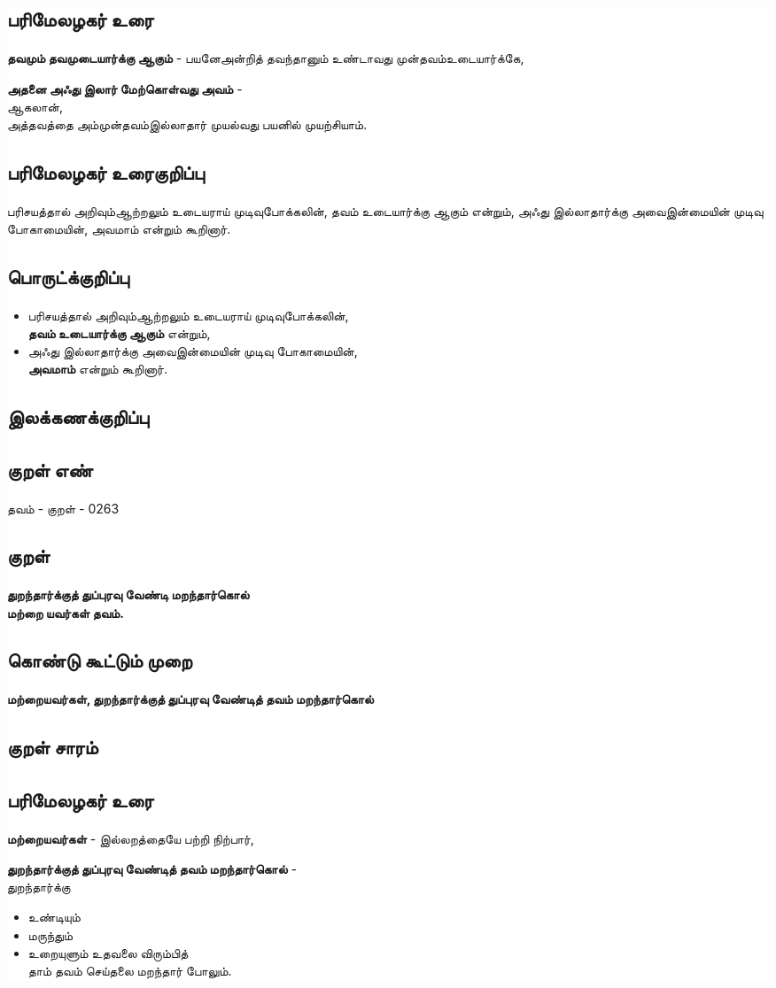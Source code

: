 ## பரிமேலழகர் உரை

**தவமும் தவமுடையார்க்கு ஆகும்** - பயனேஅன்றித் தவந்தானும் உண்டாவது முன்தவம்உடையார்க்கே,  

**அதனை அஃது இலார் மேற்கொள்வது அவம்** -   
ஆகலான்,   
அத்தவத்தை அம்முன்தவம்இல்லாதார் முயல்வது பயனில் முயற்சியாம்.

## பரிமேலழகர் உரைகுறிப்பு   

பரிசயத்தால் அறிவும்ஆற்றலும் உடையராய் முடிவுபோக்கலின், தவம் உடையார்க்கு ஆகும் என்றும், அஃது இல்லாதார்க்கு அவைஇன்மையின் முடிவு போகாமையின், அவமாம் என்றும் கூறினார்.  

## பொருட்க்குறிப்பு 

* பரிசயத்தால் அறிவும்ஆற்றலும் உடையராய் முடிவுபோக்கலின்,  
 **தவம் உடையார்க்கு ஆகும்** என்றும்,  
 * அஃது இல்லாதார்க்கு அவைஇன்மையின் முடிவு போகாமையின்,  
  **அவமாம்** என்றும் கூறினார்.    
  
## இலக்கணக்குறிப்பு  




## குறள் எண் 

தவம் - குறள் - 0263  

## குறள் 

**துறந்தார்க்குத் துப்புரவு வேண்டி மறந்தார்கொல்  
மற்றை யவர்கள் தவம்.**

## கொண்டு கூட்டும் முறை

**மற்றையவர்கள், துறந்தார்க்குத் துப்புரவு வேண்டித் தவம் மறந்தார்கொல்**
## குறள் சாரம் 


## பரிமேலழகர் உரை

**மற்றையவர்கள்** - இல்லறத்தையே பற்றி நிற்பார்,   

**துறந்தார்க்குத் துப்புரவு வேண்டித் தவம் மறந்தார்கொல்** -   
துறந்தார்க்கு   
* உண்டியும்   
* மருந்தும்   
* உறையுளும் உதவலை விரும்பித்  
தாம் தவம் செய்தலை மறந்தார் போலும். 
